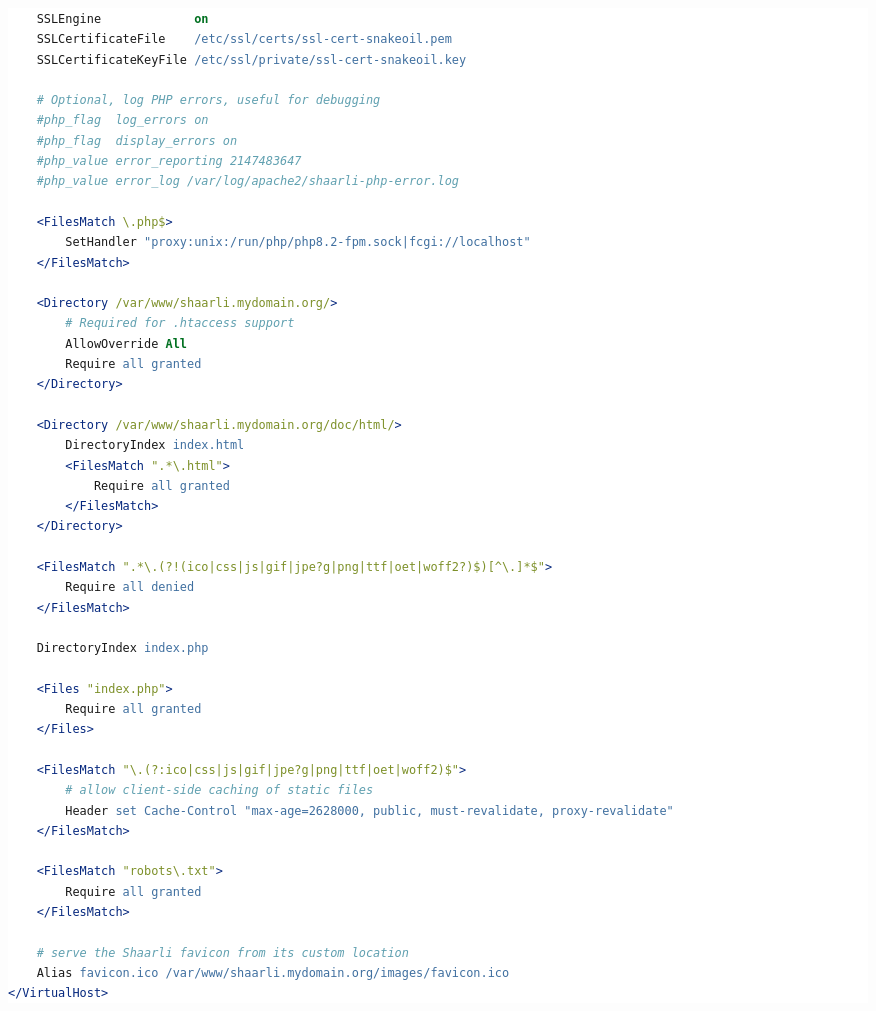 ```apache
    SSLEngine             on
    SSLCertificateFile    /etc/ssl/certs/ssl-cert-snakeoil.pem
    SSLCertificateKeyFile /etc/ssl/private/ssl-cert-snakeoil.key

    # Optional, log PHP errors, useful for debugging
    #php_flag  log_errors on
    #php_flag  display_errors on
    #php_value error_reporting 2147483647
    #php_value error_log /var/log/apache2/shaarli-php-error.log

    <FilesMatch \.php$>
        SetHandler "proxy:unix:/run/php/php8.2-fpm.sock|fcgi://localhost"
    </FilesMatch>

    <Directory /var/www/shaarli.mydomain.org/>
        # Required for .htaccess support
        AllowOverride All
        Require all granted
    </Directory>

    <Directory /var/www/shaarli.mydomain.org/doc/html/>
        DirectoryIndex index.html
        <FilesMatch ".*\.html">
            Require all granted
        </FilesMatch>
    </Directory>
    
    <FilesMatch ".*\.(?!(ico|css|js|gif|jpe?g|png|ttf|oet|woff2?)$)[^\.]*$">
        Require all denied
    </FilesMatch>

    DirectoryIndex index.php

    <Files "index.php">
        Require all granted
    </Files>

    <FilesMatch "\.(?:ico|css|js|gif|jpe?g|png|ttf|oet|woff2)$">
        # allow client-side caching of static files
        Header set Cache-Control "max-age=2628000, public, must-revalidate, proxy-revalidate"
    </FilesMatch>

    <FilesMatch "robots\.txt">
        Require all granted
    </FilesMatch>

    # serve the Shaarli favicon from its custom location
    Alias favicon.ico /var/www/shaarli.mydomain.org/images/favicon.ico
</VirtualHost>
```

